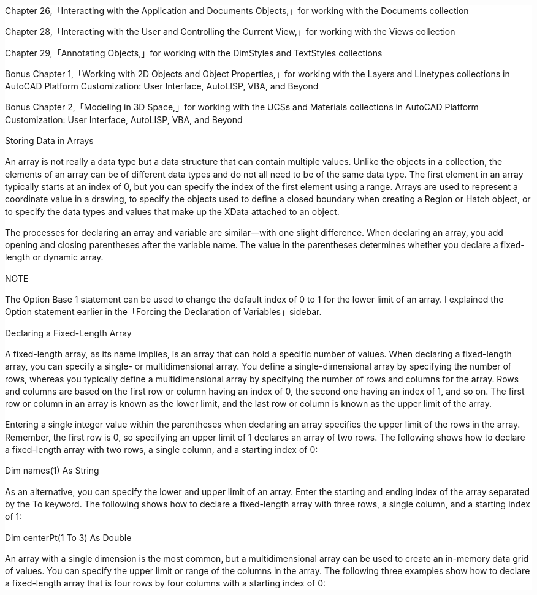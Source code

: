 Chapter 26,「Interacting with the Application and Documents Objects,」for working with the Documents collection

Chapter 28,「Interacting with the User and Controlling the Current View,」for working with the Views collection

Chapter 29,「Annotating Objects,」for working with the DimStyles and TextStyles collections

Bonus Chapter 1,「Working with 2D Objects and Object Properties,」for working with the Layers and Linetypes collections in AutoCAD Platform Customization: User Interface, AutoLISP, VBA, and Beyond

Bonus Chapter 2,「Modeling in 3D Space,」for working with the UCSs and Materials collections in AutoCAD Platform Customization: User Interface, AutoLISP, VBA, and Beyond

Storing Data in Arrays

An array is not really a data type but a data structure that can contain multiple values. Unlike the objects in a collection, the elements of an array can be of different data types and do not all need to be of the same data type. The first element in an array typically starts at an index of 0, but you can specify the index of the first element using a range. Arrays are used to represent a coordinate value in a drawing, to specify the objects used to define a closed boundary when creating a Region or Hatch object, or to specify the data types and values that make up the XData attached to an object.

The processes for declaring an array and variable are similar—with one slight difference. When declaring an array, you add opening and closing parentheses after the variable name. The value in the parentheses determines whether you declare a fixed-length or dynamic array.

NOTE

The Option Base 1 statement can be used to change the default index of 0 to 1 for the lower limit of an array. I explained the Option statement earlier in the「Forcing the Declaration of Variables」sidebar.

Declaring a Fixed-Length Array

A fixed-length array, as its name implies, is an array that can hold a specific number of values. When declaring a fixed-length array, you can specify a single- or multidimensional array. You define a single-dimensional array by specifying the number of rows, whereas you typically define a multidimensional array by specifying the number of rows and columns for the array. Rows and columns are based on the first row or column having an index of 0, the second one having an index of 1, and so on. The first row or column in an array is known as the lower limit, and the last row or column is known as the upper limit of the array.

Entering a single integer value within the parentheses when declaring an array specifies the upper limit of the rows in the array. Remember, the first row is 0, so specifying an upper limit of 1 declares an array of two rows. The following shows how to declare a fixed-length array with two rows, a single column, and a starting index of 0:

Dim names(1) As String

As an alternative, you can specify the lower and upper limit of an array. Enter the starting and ending index of the array separated by the To keyword. The following shows how to declare a fixed-length array with three rows, a single column, and a starting index of 1:

Dim centerPt(1 To 3) As Double

An array with a single dimension is the most common, but a multidimensional array can be used to create an in-memory data grid of values. You can specify the upper limit or range of the columns in the array. The following three examples show how to declare a fixed-length array that is four rows by four columns with a starting index of 0:
